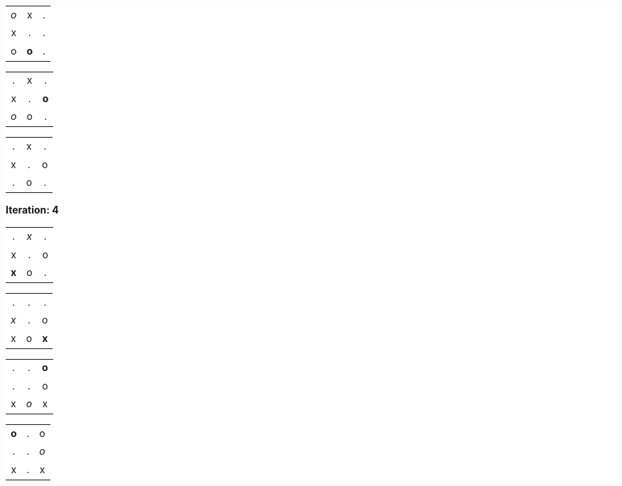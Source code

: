 | | | |
| :--: |:--:|:--:|
| _o_ | x | . |
| x | . | . |
| o | **o** | . |

| | | |
| :--: |:--:|:--:|
| . | x | . |
| x | . | **o** |
| _o_ | o | . |

| | | |
| :--: |:--:|:--:|
| . | x | . |
| x | . | o |
| . | o | . |

**Iteration: 4**

| | | |
| :--: |:--:|:--:|
| . | _x_ | . |
| x | . | o |
| **x** | o | . |

| | | |
| :--: |:--:|:--:|
| . | . | . |
| _x_ | . | o |
| x | o | **x** |

| | | |
| :--: |:--:|:--:|
| . | . | **o** |
| . | . | o |
| x | _o_ | x |

| | | |
| :--: |:--:|:--:|
| **o** | . | o |
| . | . | _o_ |
| x | . | x |
